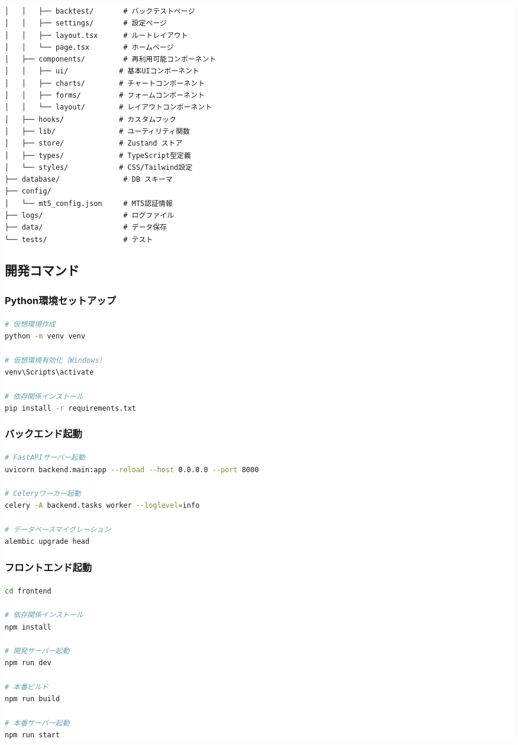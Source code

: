 ```
│   │   ├── backtest/       # バックテストページ
│   │   ├── settings/       # 設定ページ
│   │   ├── layout.tsx      # ルートレイアウト
│   │   └── page.tsx        # ホームページ
│   ├── components/         # 再利用可能コンポーネント
│   │   ├── ui/            # 基本UIコンポーネント
│   │   ├── charts/        # チャートコンポーネント
│   │   ├── forms/         # フォームコンポーネント
│   │   └── layout/        # レイアウトコンポーネント
│   ├── hooks/             # カスタムフック
│   ├── lib/               # ユーティリティ関数
│   ├── store/             # Zustand ストア
│   ├── types/             # TypeScript型定義
│   └── styles/            # CSS/Tailwind設定
├── database/               # DB スキーマ
├── config/
│   └── mt5_config.json     # MT5認証情報
├── logs/                   # ログファイル
├── data/                   # データ保存
└── tests/                  # テスト
```

## 開発コマンド

### Python環境セットアップ
```bash
# 仮想環境作成
python -m venv venv

# 仮想環境有効化（Windows）
venv\Scripts\activate

# 依存関係インストール
pip install -r requirements.txt
```

### バックエンド起動
```bash
# FastAPIサーバー起動
uvicorn backend.main:app --reload --host 0.0.0.0 --port 8000

# Celeryワーカー起動
celery -A backend.tasks worker --loglevel=info

# データベースマイグレーション
alembic upgrade head
```

### フロントエンド起動
```bash
cd frontend

# 依存関係インストール
npm install

# 開発サーバー起動
npm run dev

# 本番ビルド
npm run build

# 本番サーバー起動
npm run start
```